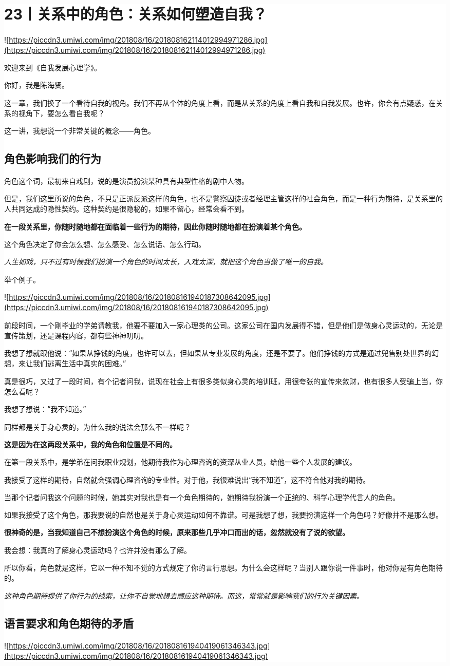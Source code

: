 # 23丨关系中的角色：关系如何塑造自我？

![https://piccdn3.umiwi.com/img/201808/16/201808162114012994971286.jpg](https://piccdn3.umiwi.com/img/201808/16/201808162114012994971286.jpg)

欢迎来到《自我发展心理学》。

你好，我是陈海贤。

这一章，我们换了一个看待自我的视角。我们不再从个体的角度上看，而是从关系的角度上看自我和自我发展。也许，你会有点疑惑，在关系的视角下，要怎么看自我呢？

这一讲，我想说一个非常关键的概念——角色。

## 角色影响我们的行为

角色这个词，最初来自戏剧，说的是演员扮演某种具有典型性格的剧中人物。

但是，我们这里所说的角色，不只是正派反派这样的角色，也不是警察囚徒或者经理主管这样的社会角色，而是一种行为期待，是关系里的人共同达成的隐性契约。这种契约是很隐秘的，如果不留心，经常会看不到。

 **在一段关系里，你随时随地都在面临着一些行为的期待，因此你随时随地都在扮演着某个角色。**

这个角色决定了你会怎么想、怎么感受、怎么说话、怎么行动。

 *人生如戏，只不过有时候我们扮演一个角色的时间太长，入戏太深，就把这个角色当做了唯一的自我。*

举个例子。

![https://piccdn3.umiwi.com/img/201808/16/201808161940187308642095.jpg](https://piccdn3.umiwi.com/img/201808/16/201808161940187308642095.jpg)

前段时间，一个刚毕业的学弟请教我，他要不要加入一家心理类的公司。这家公司在国内发展得不错，但是他们是做身心灵运动的，无论是宣传策划，还是课程内容，都有些神神叨叨。

我想了想就跟他说：“如果从挣钱的角度，也许可以去，但如果从专业发展的角度，还是不要了。他们挣钱的方式是通过兜售别处世界的幻想，来让我们逃离生活中真实的困难。”

真是很巧，又过了一段时间，有个记者问我，说现在社会上有很多类似身心灵的培训班，用很夸张的宣传来敛财，也有很多人受骗上当，你怎么看呢？

我想了想说：“我不知道。”

同样都是关于身心灵的，为什么我的说法会那么不一样呢？

 **这是因为在这两段关系中，我的角色和位置是不同的。**

在第一段关系中，是学弟在问我职业规划，他期待我作为心理咨询的资深从业人员，给他一些个人发展的建议。

我接受了这样的期待，自然就会强调心理咨询的专业性。对于他，我很难说出“我不知道”，这不符合他对我的期待。

当那个记者问我这个问题的时候，她其实对我也是有一个角色期待的，她期待我扮演一个正统的、科学心理学代言人的角色。

如果我接受了这个角色，那我要说的自然也是关于身心灵运动如何不靠谱。可是我想了想，我要扮演这样一个角色吗？好像并不是那么想。

 **很神奇的是，当我知道自己不想扮演这个角色的时候，原来那些几乎冲口而出的话，忽然就没有了说的欲望。**

我会想：我真的了解身心灵运动吗？也许并没有那么了解。

所以你看，角色就是这样，它以一种不知不觉的方式规定了你的言行思想。为什么会这样呢？当别人跟你说一件事时，他对你是有角色期待的。

 *这种角色期待提供了你行为的线索，让你不自觉地想去顺应这种期待。而这，常常就是影响我们的行为关键因素。*

## 语言要求和角色期待的矛盾

![https://piccdn3.umiwi.com/img/201808/16/201808161940419061346343.jpg](https://piccdn3.umiwi.com/img/201808/16/201808161940419061346343.jpg)
